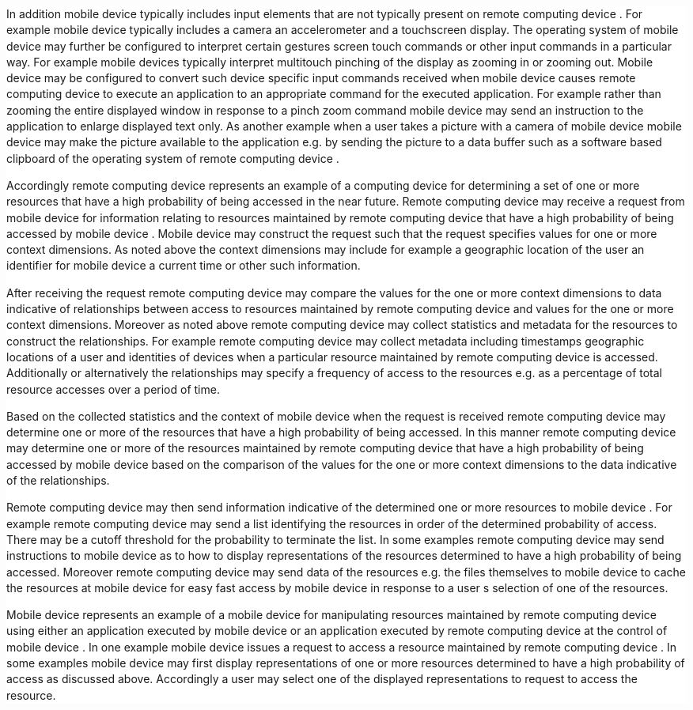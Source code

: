 In addition mobile device typically includes input elements that are not typically present on remote computing device . For example mobile device typically includes a camera an accelerometer and a touchscreen display. The operating system of mobile device may further be configured to interpret certain gestures screen touch commands or other input commands in a particular way. For example mobile devices typically interpret multitouch pinching of the display as zooming in or zooming out. Mobile device may be configured to convert such device specific input commands received when mobile device causes remote computing device to execute an application to an appropriate command for the executed application. For example rather than zooming the entire displayed window in response to a pinch zoom command mobile device may send an instruction to the application to enlarge displayed text only. As another example when a user takes a picture with a camera of mobile device mobile device may make the picture available to the application e.g. by sending the picture to a data buffer such as a software based clipboard of the operating system of remote computing device .

Accordingly remote computing device represents an example of a computing device for determining a set of one or more resources that have a high probability of being accessed in the near future. Remote computing device may receive a request from mobile device for information relating to resources maintained by remote computing device that have a high probability of being accessed by mobile device . Mobile device may construct the request such that the request specifies values for one or more context dimensions. As noted above the context dimensions may include for example a geographic location of the user an identifier for mobile device a current time or other such information.

After receiving the request remote computing device may compare the values for the one or more context dimensions to data indicative of relationships between access to resources maintained by remote computing device and values for the one or more context dimensions. Moreover as noted above remote computing device may collect statistics and metadata for the resources to construct the relationships. For example remote computing device may collect metadata including timestamps geographic locations of a user and identities of devices when a particular resource maintained by remote computing device is accessed. Additionally or alternatively the relationships may specify a frequency of access to the resources e.g. as a percentage of total resource accesses over a period of time.

Based on the collected statistics and the context of mobile device when the request is received remote computing device may determine one or more of the resources that have a high probability of being accessed. In this manner remote computing device may determine one or more of the resources maintained by remote computing device that have a high probability of being accessed by mobile device based on the comparison of the values for the one or more context dimensions to the data indicative of the relationships.

Remote computing device may then send information indicative of the determined one or more resources to mobile device . For example remote computing device may send a list identifying the resources in order of the determined probability of access. There may be a cutoff threshold for the probability to terminate the list. In some examples remote computing device may send instructions to mobile device as to how to display representations of the resources determined to have a high probability of being accessed. Moreover remote computing device may send data of the resources e.g. the files themselves to mobile device to cache the resources at mobile device for easy fast access by mobile device in response to a user s selection of one of the resources.

Mobile device represents an example of a mobile device for manipulating resources maintained by remote computing device using either an application executed by mobile device or an application executed by remote computing device at the control of mobile device . In one example mobile device issues a request to access a resource maintained by remote computing device . In some examples mobile device may first display representations of one or more resources determined to have a high probability of access as discussed above. Accordingly a user may select one of the displayed representations to request to access the resource.
